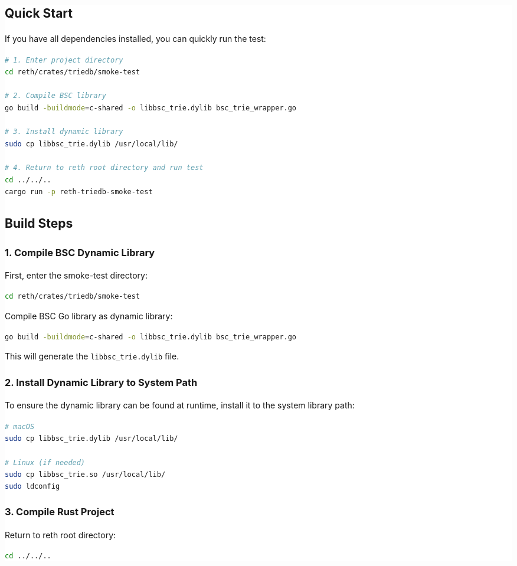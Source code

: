 ## Quick Start

If you have all dependencies installed, you can quickly run the test:

```bash
# 1. Enter project directory
cd reth/crates/triedb/smoke-test

# 2. Compile BSC library
go build -buildmode=c-shared -o libbsc_trie.dylib bsc_trie_wrapper.go

# 3. Install dynamic library
sudo cp libbsc_trie.dylib /usr/local/lib/

# 4. Return to reth root directory and run test
cd ../../..
cargo run -p reth-triedb-smoke-test
```

## Build Steps

### 1. Compile BSC Dynamic Library

First, enter the smoke-test directory:

```bash
cd reth/crates/triedb/smoke-test
```

Compile BSC Go library as dynamic library:

```bash
go build -buildmode=c-shared -o libbsc_trie.dylib bsc_trie_wrapper.go
```

This will generate the `libbsc_trie.dylib` file.

### 2. Install Dynamic Library to System Path

To ensure the dynamic library can be found at runtime, install it to the system library path:

```bash
# macOS
sudo cp libbsc_trie.dylib /usr/local/lib/

# Linux (if needed)
sudo cp libbsc_trie.so /usr/local/lib/
sudo ldconfig
```

### 3. Compile Rust Project

Return to reth root directory:

```bash
cd ../../..
```
